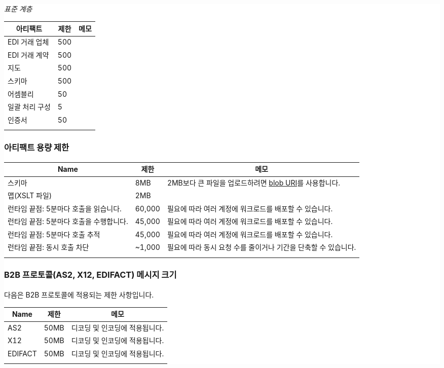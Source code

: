 *표준 계층*

| 아티팩트 | 제한 | 메모 | 
|----------|-------|-------| 
| EDI 거래 업체 | 500 | | 
| EDI 거래 계약 | 500 | | 
| 지도 | 500 | | 
| 스키마 | 500 | 
| 어셈블리 | 50 | | 
| 일괄 처리 구성 | 5 |  
| 인증서 | 50 | | 
|||| 

<a name="artifact-capacity-limits"></a>

### <a name="artifact-capacity-limits"></a>아티팩트 용량 제한

| Name | 제한 | 메모 | 
| ---- | ----- | ----- | 
| 스키마 | 8MB | 2MB보다 큰 파일을 업로드하려면 [blob URI](../logic-apps/logic-apps-enterprise-integration-schemas.md)를 사용합니다. | 
| 맵(XSLT 파일) | 2MB | | 
| 런타임 끝점: 5분마다 호출을 읽습니다. | 60,000 | 필요에 따라 여러 계정에 워크로드를 배포할 수 있습니다. | 
| 런타임 끝점: 5분마다 호출을 수행합니다. | 45,000 | 필요에 따라 여러 계정에 워크로드를 배포할 수 있습니다. | 
| 런타임 끝점: 5분마다 호출 추적 | 45,000 | 필요에 따라 여러 계정에 워크로드를 배포할 수 있습니다. | 
| 런타임 끝점: 동시 호출 차단 | ~1,000 | 필요에 따라 동시 요청 수를 줄이거나 기간을 단축할 수 있습니다. | 
||||  

<a name="b2b-protocol-limits"></a>

### <a name="b2b-protocol-as2-x12-edifact-message-size"></a>B2B 프로토콜(AS2, X12, EDIFACT) 메시지 크기

다음은 B2B 프로토콜에 적용되는 제한 사항입니다.

| Name | 제한 | 메모 | 
| ---- | ----- | ----- | 
| AS2 | 50MB | 디코딩 및 인코딩에 적용됩니다. | 
| X12 | 50MB | 디코딩 및 인코딩에 적용됩니다. | 
| EDIFACT | 50MB | 디코딩 및 인코딩에 적용됩니다. | 
|||| 

